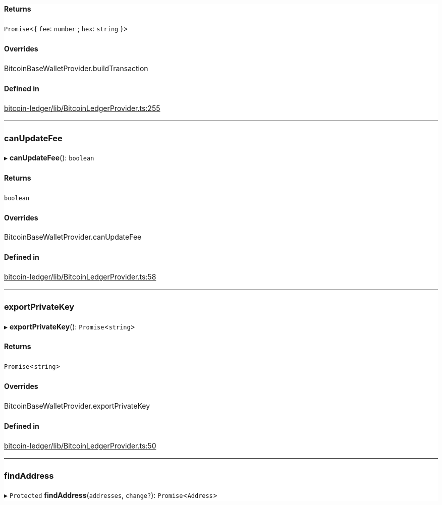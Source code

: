 #### Returns

`Promise`<{ `fee`: `number` ; `hex`: `string`  }\>

#### Overrides

BitcoinBaseWalletProvider.buildTransaction

#### Defined in

[bitcoin-ledger/lib/BitcoinLedgerProvider.ts:255](https://github.com/liquality/chainabstractionlayer/blob/9cc13847/packages/bitcoin-ledger/lib/BitcoinLedgerProvider.ts#L255)

___

### canUpdateFee

▸ **canUpdateFee**(): `boolean`

#### Returns

`boolean`

#### Overrides

BitcoinBaseWalletProvider.canUpdateFee

#### Defined in

[bitcoin-ledger/lib/BitcoinLedgerProvider.ts:58](https://github.com/liquality/chainabstractionlayer/blob/9cc13847/packages/bitcoin-ledger/lib/BitcoinLedgerProvider.ts#L58)

___

### exportPrivateKey

▸ **exportPrivateKey**(): `Promise`<`string`\>

#### Returns

`Promise`<`string`\>

#### Overrides

BitcoinBaseWalletProvider.exportPrivateKey

#### Defined in

[bitcoin-ledger/lib/BitcoinLedgerProvider.ts:50](https://github.com/liquality/chainabstractionlayer/blob/9cc13847/packages/bitcoin-ledger/lib/BitcoinLedgerProvider.ts#L50)

___

### findAddress

▸ `Protected` **findAddress**(`addresses`, `change?`): `Promise`<`Address`\>
